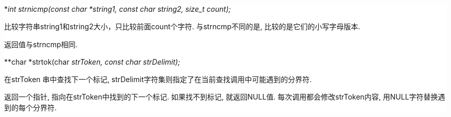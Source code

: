 



**int strnicmp(const char \*string1, const char *string2, size_t count);**

比较字符串string1和string2大小，只比较前面count个字符. 与strncmp不同的是, 比较的是它们的小写字母版本.

返回值与strncmp相同.





**char \*strtok(char *strToken, const char *strDelimit);**

在strToken 串中查找下一个标记, strDelimit字符集则指定了在当前查找调用中可能遇到的分界符.

返回一个指针, 指向在strToken中找到的下一个标记. 如果找不到标记, 就返回NULL值. 每次调用都会修改strToken内容, 用NULL字符替换遇到的每个分界符.